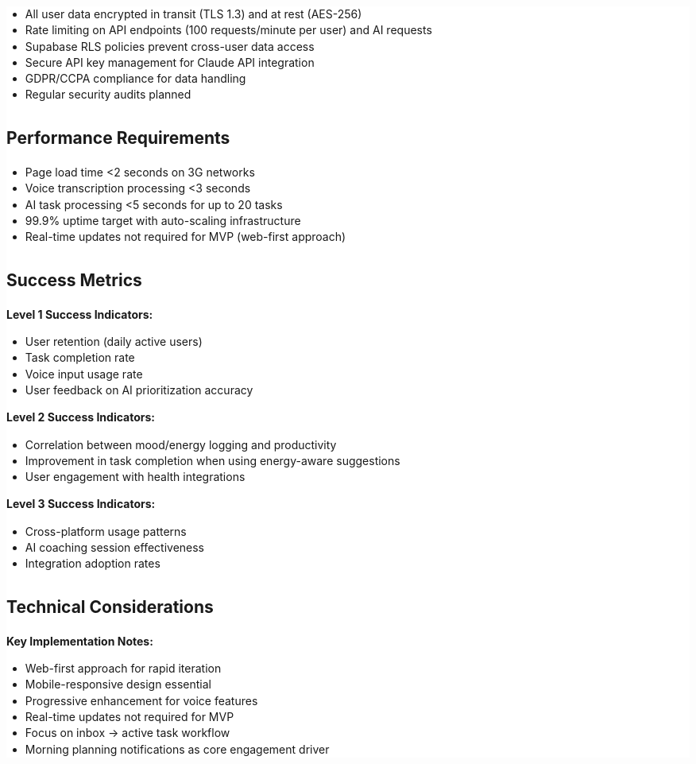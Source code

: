 - All user data encrypted in transit (TLS 1.3) and at rest (AES-256)
- Rate limiting on API endpoints (100 requests/minute per user) and AI requests
- Supabase RLS policies prevent cross-user data access
- Secure API key management for Claude API integration
- GDPR/CCPA compliance for data handling
- Regular security audits planned

## Performance Requirements

- Page load time <2 seconds on 3G networks
- Voice transcription processing <3 seconds  
- AI task processing <5 seconds for up to 20 tasks
- 99.9% uptime target with auto-scaling infrastructure
- Real-time updates not required for MVP (web-first approach)

## Success Metrics

**Level 1 Success Indicators:**
- User retention (daily active users)
- Task completion rate
- Voice input usage rate
- User feedback on AI prioritization accuracy

**Level 2 Success Indicators:**
- Correlation between mood/energy logging and productivity
- Improvement in task completion when using energy-aware suggestions
- User engagement with health integrations

**Level 3 Success Indicators:**
- Cross-platform usage patterns
- AI coaching session effectiveness
- Integration adoption rates

## Technical Considerations

**Key Implementation Notes:**
- Web-first approach for rapid iteration
- Mobile-responsive design essential
- Progressive enhancement for voice features
- Real-time updates not required for MVP
- Focus on inbox → active task workflow
- Morning planning notifications as core engagement driver